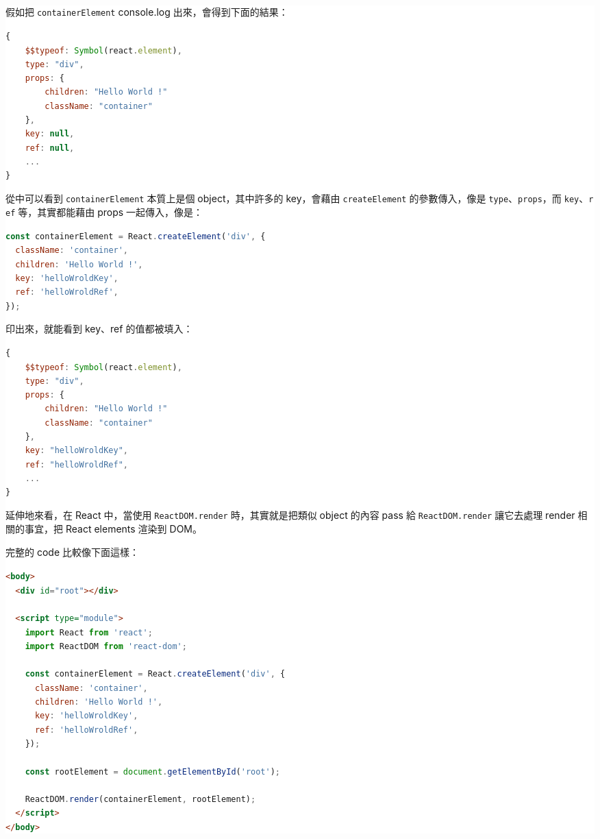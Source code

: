假如把 `containerElement` console.log 出來，會得到下面的結果：

```javascript
{
    $$typeof: Symbol(react.element),
    type: "div",
    props: {
        children: "Hello World !"
        className: "container"
    },
    key: null,
    ref: null,
    ...
}
```

從中可以看到 `containerElement` 本質上是個 object，其中許多的 key，會藉由 `createElement` 的參數傳入，像是 `type`、`props`，而 `key`、`ref` 等，其實都能藉由 props 一起傳入，像是：

```javascript
const containerElement = React.createElement('div', {
  className: 'container',
  children: 'Hello World !',
  key: 'helloWroldKey',
  ref: 'helloWroldRef',
});
```

印出來，就能看到 key、ref 的值都被填入：

```javascript
{
    $$typeof: Symbol(react.element),
    type: "div",
    props: {
        children: "Hello World !"
        className: "container"
    },
    key: "helloWroldKey",
    ref: "helloWroldRef",
    ...
}
```

延伸地來看，在 React 中，當使用 `ReactDOM.render` 時，其實就是把類似 object 的內容 pass 給 `ReactDOM.render` 讓它去處理 render 相關的事宜，把 React elements 渲染到 DOM。

完整的 code 比較像下面這樣：

```html
<body>
  <div id="root"></div>

  <script type="module">
    import React from 'react';
    import ReactDOM from 'react-dom';

    const containerElement = React.createElement('div', {
      className: 'container',
      children: 'Hello World !',
      key: 'helloWroldKey',
      ref: 'helloWroldRef',
    });

    const rootElement = document.getElementById('root');

    ReactDOM.render(containerElement, rootElement);
  </script>
</body>
```